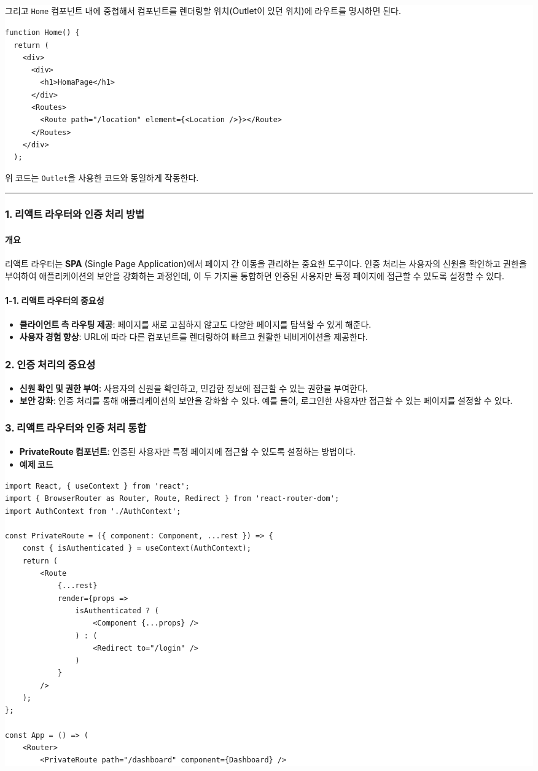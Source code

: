 그리고 `Home` 컴포넌트 내에 중첩해서 컴포넌트를 렌더링할 위치(Outlet이 있던 위치)에 라우트를 명시하면 된다.

```
function Home() {
  return (
    <div>
      <div>
        <h1>HomaPage</h1>
      </div>
      <Routes>
        <Route path="/location" element={<Location />}></Route>
      </Routes>
    </div>
  );
```

위 코드는 `Outlet`을 사용한 코드와 동일하게 작동한다.

---

### 1. 리액트 라우터와 인증 처리 방법

#### 개요

리액트 라우터는 **SPA** (Single Page Application)에서 페이지 간 이동을 관리하는 중요한 도구이다.
인증 처리는 사용자의 신원을 확인하고 권한을 부여하여 애플리케이션의 보안을 강화하는 과정인데,
이 두 가지를 통합하면 인증된 사용자만 특정 페이지에 접근할 수 있도록 설정할 수 있다.

#### 1-1. 리액트 라우터의 중요성

- **클라이언트 측 라우팅 제공**: 페이지를 새로 고침하지 않고도 다양한 페이지를 탐색할 수 있게 해준다.
- **사용자 경험 향상**: URL에 따라 다른 컴포넌트를 렌더링하여 빠르고 원활한 네비게이션을 제공한다.

### 2. 인증 처리의 중요성

- **신원 확인 및 권한 부여**: 사용자의 신원을 확인하고, 민감한 정보에 접근할 수 있는 권한을 부여한다.
- **보안 강화**: 인증 처리를 통해 애플리케이션의 보안을 강화할 수 있다. 예를 들어, 로그인한 사용자만 접근할 수 있는 페이지를 설정할 수 있다.

### 3. 리액트 라우터와 인증 처리 통합

- **PrivateRoute 컴포넌트**: 인증된 사용자만 특정 페이지에 접근할 수 있도록 설정하는 방법이다.
- **예제 코드**

```
import React, { useContext } from 'react';
import { BrowserRouter as Router, Route, Redirect } from 'react-router-dom';
import AuthContext from './AuthContext';

const PrivateRoute = ({ component: Component, ...rest }) => {
    const { isAuthenticated } = useContext(AuthContext);
    return (
        <Route
            {...rest}
            render={props =>
                isAuthenticated ? (
                    <Component {...props} />
                ) : (
                    <Redirect to="/login" />
                )
            }
        />
    );
};

const App = () => (
    <Router>
        <PrivateRoute path="/dashboard" component={Dashboard} />
```